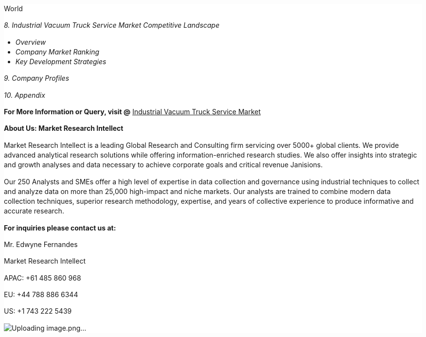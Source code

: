 World</span></em></li></ul><p><em><span class="font-[700]">8. Industrial Vacuum Truck Service Market Competitive Landscape</span></em></p><ul><li><em><span class="">Overview</span></em></li><li><em><span class="">Company Market Ranking</span></em></li><li><em><span class="">Key Development Strategies</span></em></li></ul><p><em><span class="font-[700]">9. Company Profiles</span></em></p><p><em><span class="font-[700]">10. Appendix</span></em></p><p><span class="font-[700]"><strong>For More Information or Query, visit&nbsp;@</strong>&nbsp;</span><span class="font-[700]"><a href="https://www.marketresearchintellect.com/product/industrial-vacuum-truck-service-market/?utm_source=Linkedin&utm_medium=832" target="_blank" data-tracking-control-name="article-ssr-frontend-pulse_little-text-block" data-tracking-will-navigate="" data-test-link="">Industrial Vacuum Truck Service Market</a></span></p><p><strong><span class="font-[700]">About Us: Market Research Intellect</span></strong></p><p><span class="">Market Research Intellect is a leading Global Research and Consulting firm servicing over 5000+ global clients. We provide advanced analytical research solutions while offering information-enriched research studies.&nbsp;</span>We also offer insights into strategic and growth analyses and data necessary to achieve corporate goals and critical revenue Janisions.</p><p><span class="">Our 250 Analysts and SMEs offer a high level of expertise in data collection and governance using industrial techniques to collect and analyze data on more than 25,000 high-impact and niche markets. Our analysts are trained to combine modern data collection techniques, superior research methodology, expertise, and years of collective experience to produce informative and accurate research.</span></p><p><strong>For inquiries please contact us at:</strong></p><p>Mr. Edwyne Fernandes</p><p>Market Research Intellect</p><p>APAC: +61 485 860 968</p><p>EU: +44 788 886 6344</p><p>US: +1 743 222 5439</p>
![Uploading image.png…]()
